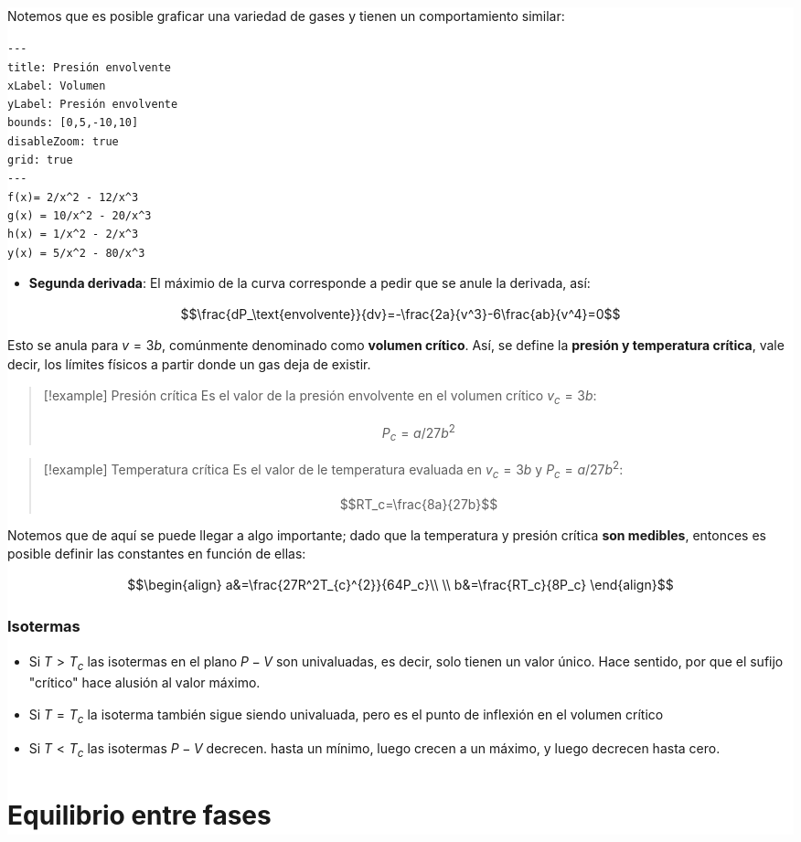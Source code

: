 Notemos que es posible graficar una variedad de gases y tienen un comportamiento similar: 


```functionplot
---
title: Presión envolvente
xLabel: Volumen
yLabel: Presión envolvente
bounds: [0,5,-10,10]
disableZoom: true
grid: true
---
f(x)= 2/x^2 - 12/x^3
g(x) = 10/x^2 - 20/x^3
h(x) = 1/x^2 - 2/x^3
y(x) = 5/x^2 - 80/x^3
```

- **Segunda derivada**: El máximio de la curva corresponde a pedir que se anule la derivada, así: 

$$\frac{dP_\text{envolvente}}{dv}=-\frac{2a}{v^3}-6\frac{ab}{v^4}=0$$

Esto se anula para $v=3b$, comúnmente denominado como **volumen crítico**. Así, se define la **presión y temperatura crítica**, vale decir, los límites físicos a partir donde un gas deja de existir. 

>[!example] Presión crítica 
>Es el valor de la presión envolvente en el volumen crítico $v_c=3b$: 
>
>$$P_c=a/27b^2$$

>[!example] Temperatura crítica 
>Es el valor de le temperatura evaluada en $v_c=3b$ y $P_c=a/27b^2$: 
>
>$$RT_c=\frac{8a}{27b}$$
>

Notemos que de aquí se puede llegar a algo importante; dado que la temperatura y presión crítica **son medibles**, entonces es posible definir las constantes en función de ellas: 

$$\begin{align}
a&=\frac{27R^2T_{c}^{2}}{64P_c}\\  \\
b&=\frac{RT_c}{8P_c}
\end{align}$$

### Isotermas 

- Si $T>T_c$ las isotermas en el plano $P-V$ son univaluadas, es decir, solo tienen un valor único. Hace sentido, por que el sufijo "crítico" hace alusión al valor máximo. 

- Si $T=T_c$ la isoterma también sigue siendo univaluada, pero es el punto de inflexión en el volumen crítico 

- Si $T<T_c$ las isotermas $P-V$ decrecen. hasta un mínimo, luego crecen a un máximo, y luego decrecen hasta cero. 



# Equilibrio entre fases 
